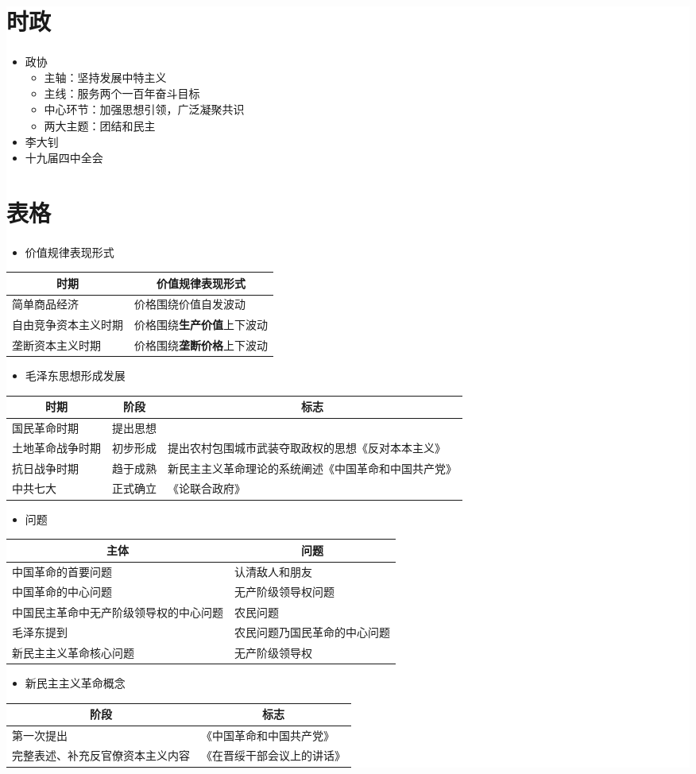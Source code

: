 # 时政

+ 政协
  + 主轴：坚持发展中特主义
  + 主线：服务两个一百年奋斗目标
  + 中心环节：加强思想引领，广泛凝聚共识
  + 两大主题：团结和民主
+ 李大钊
+ 十九届四中全会

# 表格

+ 价值规律表现形式

| 时期                 | 价值规律表现形式             |
| -------------------- | ---------------------------- |
| 简单商品经济         | 价格围绕价值自发波动         |
| 自由竞争资本主义时期 | 价格围绕**生产价值**上下波动 |
| 垄断资本主义时期     | 价格围绕**垄断价格**上下波动 |

+ 毛泽东思想形成发展

| 时期             | 阶段     | 标志                                                 |
| ---------------- | -------- | ---------------------------------------------------- |
| 国民革命时期     | 提出思想 |                                                      |
| 土地革命战争时期 | 初步形成 | 提出农村包围城市武装夺取政权的思想《反对本本主义》   |
| 抗日战争时期     | 趋于成熟 | 新民主主义革命理论的系统阐述《中国革命和中国共产党》 |
| 中共七大         | 正式确立 | 《论联合政府》                                       |

+ 问题

| 主体                                   | 问题                         |
| -------------------------------------- | ---------------------------- |
| 中国革命的首要问题                     | 认清敌人和朋友               |
| 中国革命的中心问题                     | 无产阶级领导权问题           |
| 中国民主革命中无产阶级领导权的中心问题 | 农民问题                     |
| 毛泽东提到                             | 农民问题乃国民革命的中心问题 |
| 新民主主义革命核心问题                 | 无产阶级领导权               |

+ 新民主主义革命概念

| 阶段                             | 标志                       |
| -------------------------------- | -------------------------- |
| 第一次提出                       | 《中国革命和中国共产党》   |
| 完整表述、补充反官僚资本主义内容 | 《在晋绥干部会议上的讲话》 |

